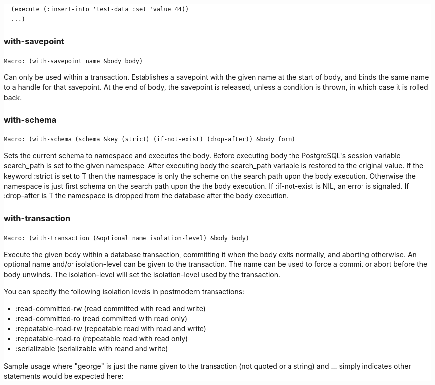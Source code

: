 ``` {.commonlisp}
  (execute (:insert-into 'test-data :set 'value 44))
  ...)
```

### with-savepoint

```lisp
Macro: (with-savepoint name &body body)
```

Can only be used within a transaction. Establishes a savepoint with the
given name at the start of body, and binds the same name to a handle for
that savepoint. At the end of body, the savepoint is released, unless a
condition is thrown, in which case it is rolled back.

### with-schema

```lisp
Macro: (with-schema (schema &key (strict) (if-not-exist) (drop-after)) &body form)
```

Sets the current schema to namespace and executes the body. Before
executing body the PostgreSQL's session variable search\_path is set to
the given namespace. After executing body the search\_path variable is
restored to the original value. If the keyword :strict is set to T then
the namespace is only the scheme on the search path upon the body
execution. Otherwise the namespace is just first schema on the search
path upon the the body execution. If :if-not-exist is NIL, an error is
signaled. If :drop-after is T the namespace is dropped from the database
after the body execution.

### with-transaction

```lisp
Macro: (with-transaction (&optional name isolation-level) &body body)
```

Execute the given body within a database transaction, committing it when
the body exits normally, and aborting otherwise. An optional name and/or
isolation-level can be given to the transaction. The name can be used to
force a commit or abort before the body unwinds. The isolation-level
will set the isolation-level used by the transaction.

You can specify the following isolation levels in postmodern
transactions:

-   :read-committed-rw (read committed with read and write)
-   :read-committed-ro (read committed with read only)
-   :repeatable-read-rw (repeatable read with read and write)
-   :repeatable-read-ro (repeatable read with read only)
-   :serializable (serializable with reand and write)

Sample usage where "george" is just the name given to the transaction
(not quoted or a string) and ... simply indicates other statements would
be expected here:
